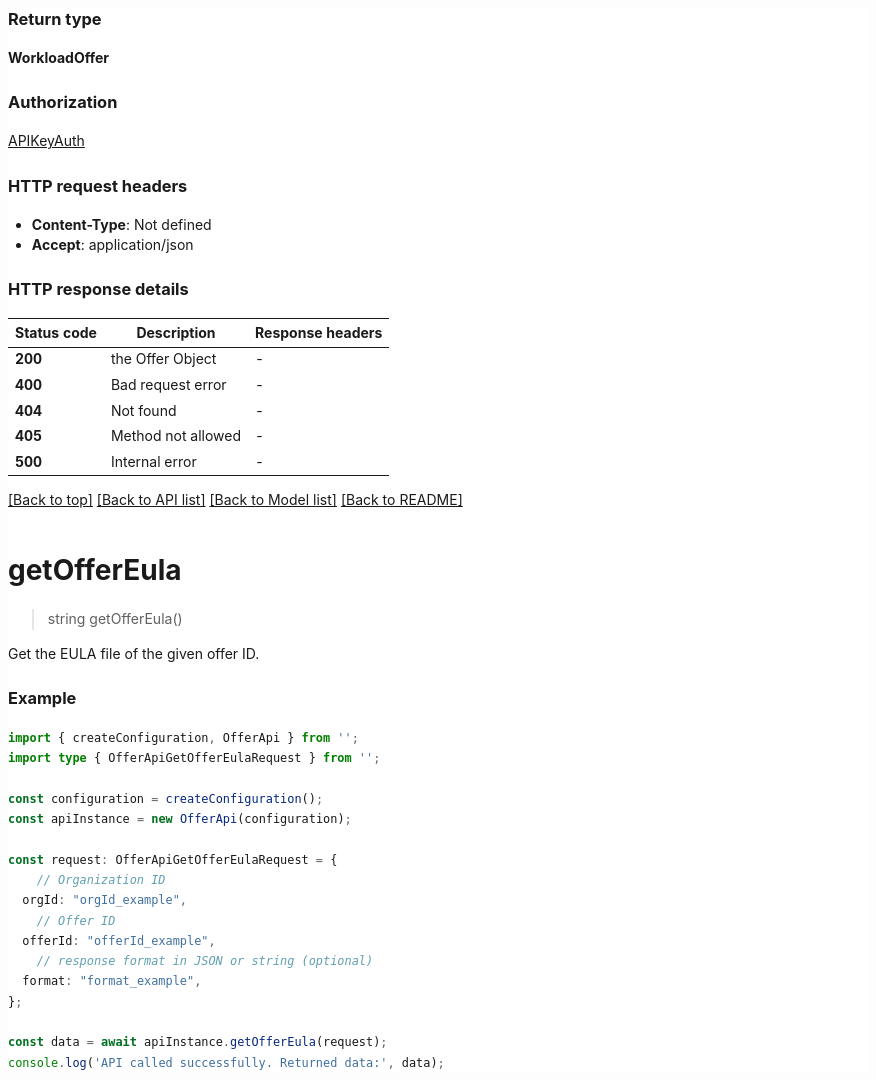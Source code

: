 
### Return type

**WorkloadOffer**

### Authorization

[APIKeyAuth](README.md#APIKeyAuth)

### HTTP request headers

 - **Content-Type**: Not defined
 - **Accept**: application/json


### HTTP response details
| Status code | Description | Response headers |
|-------------|-------------|------------------|
**200** | the Offer Object |  -  |
**400** | Bad request error |  -  |
**404** | Not found |  -  |
**405** | Method not allowed |  -  |
**500** | Internal error |  -  |

[[Back to top]](#) [[Back to API list]](README.md#documentation-for-api-endpoints) [[Back to Model list]](README.md#documentation-for-models) [[Back to README]](README.md)

# **getOfferEula**
> string getOfferEula()

Get the EULA file of the given offer ID.

### Example


```typescript
import { createConfiguration, OfferApi } from '';
import type { OfferApiGetOfferEulaRequest } from '';

const configuration = createConfiguration();
const apiInstance = new OfferApi(configuration);

const request: OfferApiGetOfferEulaRequest = {
    // Organization ID
  orgId: "orgId_example",
    // Offer ID
  offerId: "offerId_example",
    // response format in JSON or string (optional)
  format: "format_example",
};

const data = await apiInstance.getOfferEula(request);
console.log('API called successfully. Returned data:', data);
```
